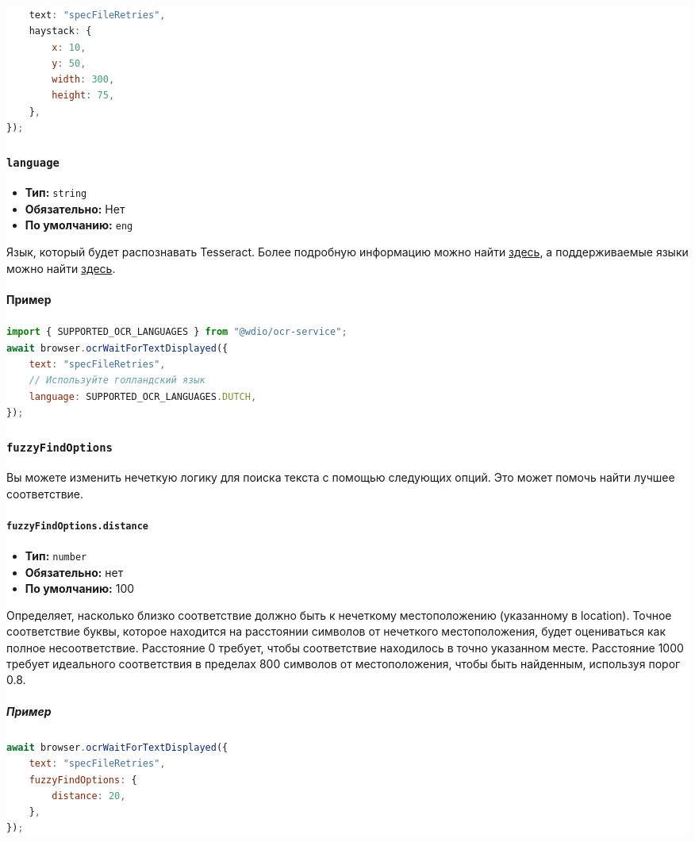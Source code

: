 ```js
    text: "specFileRetries",
    haystack: {
        x: 10,
        y: 50,
        width: 300,
        height: 75,
    },
});
```

### `language`

-   **Тип:** `string`
-   **Обязательно:** Нет
-   **По умолчанию:** `eng`

Язык, который будет распознавать Tesseract. Более подробную информацию можно найти [здесь](https://tesseract-ocr.github.io/tessdoc/Data-Files-in-different-versions), а поддерживаемые языки можно найти [здесь](https://github.com/webdriverio/visual-testing/blob/main/packages/ocr-service/src/utils/constants.ts).

#### Пример

```js
import { SUPPORTED_OCR_LANGUAGES } from "@wdio/ocr-service";
await browser.ocrWaitForTextDisplayed({
    text: "specFileRetries",
    // Используйте голландский язык
    language: SUPPORTED_OCR_LANGUAGES.DUTCH,
});
```

### `fuzzyFindOptions`

Вы можете изменить нечеткую логику для поиска текста с помощью следующих опций. Это может помочь найти лучшее соответствие.

#### `fuzzyFindOptions.distance`

-   **Тип:** `number`
-   **Обязательно:** нет
-   **По умолчанию:** 100

Определяет, насколько близко соответствие должно быть к нечеткому местоположению (указанному в location). Точное соответствие буквы, которое находится на расстоянии символов от нечеткого местоположения, будет оцениваться как полное несоответствие. Расстояние 0 требует, чтобы соответствие находилось в точно указанном месте. Расстояние 1000 требует идеального соответствия в пределах 800 символов от местоположения, чтобы быть найденным, используя порог 0.8.

##### Пример

```js
await browser.ocrWaitForTextDisplayed({
    text: "specFileRetries",
    fuzzyFindOptions: {
        distance: 20,
    },
});
```
